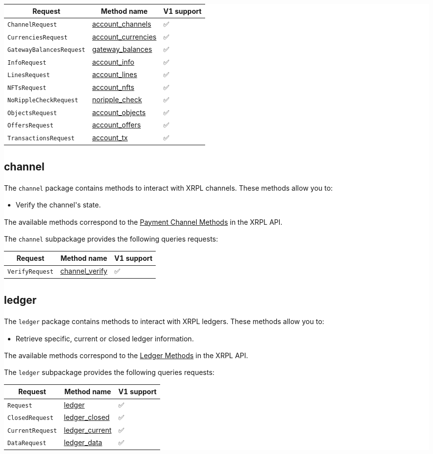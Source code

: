 | Request | Method name | V1 support |
|---------|------------|------------|
| `ChannelRequest` | [account_channels](https://xrpl.org/docs/references/http-websocket-apis/public-api-methods/account-methods/account_channels) | ✅ |
| `CurrenciesRequest` | [account_currencies](https://xrpl.org/docs/references/http-websocket-apis/public-api-methods/account-methods/account_currencies) | ✅ |
| `GatewayBalancesRequest` | [gateway_balances](https://xrpl.org/docs/references/http-websocket-apis/public-api-methods/account-methods/gateway_balances) | ✅ |
| `InfoRequest` | [account_info](https://xrpl.org/docs/references/http-websocket-apis/public-api-methods/account-methods/account_info) | ✅ |
| `LinesRequest` | [account_lines](https://xrpl.org/docs/references/http-websocket-apis/public-api-methods/account-methods/account_lines) | ✅ |
| `NFTsRequest` | [account_nfts](https://xrpl.org/docs/references/http-websocket-apis/public-api-methods/account-methods/account_nfts) | ✅ |
| `NoRippleCheckRequest` | [noripple_check](https://xrpl.org/docs/references/http-websocket-apis/public-api-methods/account-methods/noripple_check) | ✅ |
| `ObjectsRequest` | [account_objects](https://xrpl.org/docs/references/http-websocket-apis/public-api-methods/account-methods/account_objects) | ✅ |
| `OffersRequest` | [account_offers](https://xrpl.org/docs/references/http-websocket-apis/public-api-methods/account-methods/account_offers) | ✅ |
| `TransactionsRequest` | [account_tx](https://xrpl.org/docs/references/http-websocket-apis/public-api-methods/account-methods/account_tx) | ✅ |

## channel

The `channel` package contains methods to interact with XRPL channels. These methods allow you to:

- Verify the channel's state.

The available methods correspond to the [Payment Channel Methods](https://xrpl.org/docs/references/http-websocket-apis/public-api-methods/payment-channel-methods) in the XRPL API.

The `channel` subpackage provides the following queries requests:

| Request | Method name | V1 support |
|---------|------------|------------|
| `VerifyRequest` | [channel_verify](https://xrpl.org/docs/references/http-websocket-apis/public-api-methods/payment-channel-methods/channel_verify) | ✅ |

## ledger

The `ledger` package contains methods to interact with XRPL ledgers. These methods allow you to:

- Retrieve specific, current or closed ledger information.

The available methods correspond to the [Ledger Methods](https://xrpl.org/docs/references/http-websocket-apis/public-api-methods/ledger-methods) in the XRPL API.

The `ledger` subpackage provides the following queries requests:

| Request | Method name | V1 support |
|---------|------------|------------|
| `Request` | [ledger](https://xrpl.org/docs/references/http-websocket-apis/public-api-methods/ledger-methods/ledger) | ✅ |
| `ClosedRequest` | [ledger_closed](https://xrpl.org/docs/references/http-websocket-apis/public-api-methods/ledger-methods/ledger_closed) | ✅ |
| `CurrentRequest` | [ledger_current](https://xrpl.org/docs/references/http-websocket-apis/public-api-methods/ledger-methods/ledger_current) | ✅ |
| `DataRequest` | [ledger_data](https://xrpl.org/docs/references/http-websocket-apis/public-api-methods/ledger-methods/ledger_data) | ✅ |
